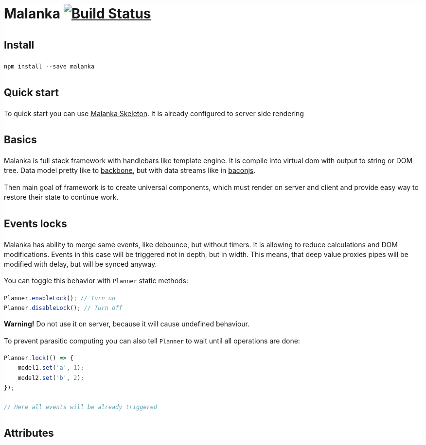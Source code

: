 # Malanka [![Build Status](https://travis-ci.org/malankajs/malanka.svg?branch=master)](https://travis-ci.org/malankajs/malanka)

## Install

    npm install --save malanka

## Quick start

To quick start you can use [Malanka Skeleton](https://github.com/malankajs/malanka-skeleton). 
It is already configured to server side rendering

## Basics

Malanka is full stack framework with [handlebars](https://github.com/wycats/handlebars.js/) like template engine.
It is compile into virtual dom with output to string or DOM tree. Data model pretty
like to [backbone](https://github.com/jashkenas/backbone), but with data streams like in
[baconjs](https://github.com/baconjs/bacon.js).

Then main goal of framework is to create universal components, which must render on server and client
and provide easy way to restore their state to continue work.

## Events locks

Malanka has ability to merge same events, like debounce, but without timers. It is allowing to 
reduce calculations and DOM modifications. Events in this case will be triggered not in depth,
but in width. This means, that deep value proxies pipes will be modified with delay, but will be synced anyway.

You can toggle this behavior with `Planner` static methods:

```js
Planner.enableLock(); // Turn on
Planner.disableLock(); // Turn off
```

**Warning!** Do not use it on server, because it will cause undefined behaviour.

To prevent parasitic computing you can also tell `Planner` to wait until all operations are done:

```js
Planner.lock(() => {
    model1.set('a', 1);
    model2.set('b', 2);
});

// Here all events will be already triggered 
```

## Attributes
